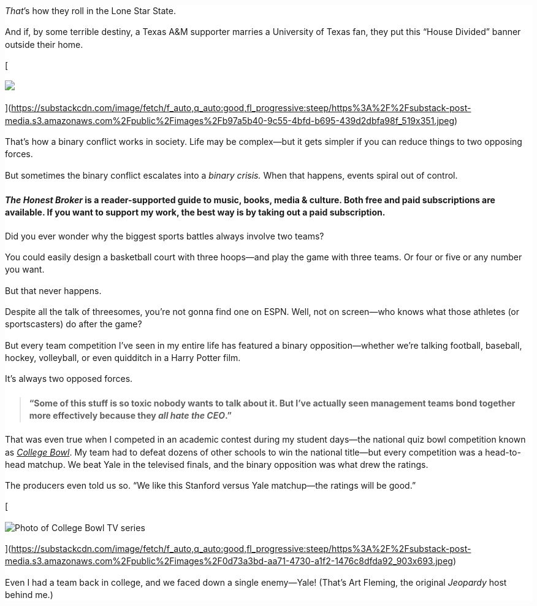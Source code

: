 _That_’s how they roll in the Lone Star State.

And if, by some terrible destiny, a Texas A&M supporter marries a University of Texas fan, they put this “House Divided” banner outside their home.

[

![](https://substackcdn.com/image/fetch/w_1456,c_limit,f_auto,q_auto:good,fl_progressive:steep/https%3A%2F%2Fsubstack-post-media.s3.amazonaws.com%2Fpublic%2Fimages%2Fb97a5b40-9c55-4bfd-b695-439d2dbfa98f_519x351.jpeg)

](https://substackcdn.com/image/fetch/f_auto,q_auto:good,fl_progressive:steep/https%3A%2F%2Fsubstack-post-media.s3.amazonaws.com%2Fpublic%2Fimages%2Fb97a5b40-9c55-4bfd-b695-439d2dbfa98f_519x351.jpeg)

That’s how a binary conflict works in society. Life may be complex—but it gets simpler if you can reduce things to two opposing forces.

But sometimes the binary conflict escalates into a _binary crisis._ When that happens, events spiral out of control.

#### _The Honest Broker_ is a reader-supported guide to music, books, media & culture. Both free and paid subscriptions are available. If you want to support my work, the best way is by taking out a paid subscription.

Did you ever wonder why the biggest sports battles always involve two teams?

You could easily design a basketball court with three hoops—and play the game with three teams. Or four or five or any number you want.

But that never happens.

Despite all the talk of threesomes, you’re not gonna find one on ESPN. Well, not on screen—who knows what those athletes (or sportscasters) do after the game?

But every team competition I’ve seen in my entire life has featured a binary opposition—whether we’re talking football, baseball, hockey, volleyball, or even quidditch in a Harry Potter film.

It’s always two opposed forces.

> #### “Some of this stuff is so toxic nobody wants to talk about it. But I’ve actually seen management teams bond together more effectively because they _all hate the CEO_.”

That was even true when I competed in an academic contest during my student days—the national quiz bowl competition known as _[College Bowl](https://en.wikipedia.org/wiki/College_Bowl)_. My team had to defeat dozens of other schools to win the national title—but every competition was a head-to-head matchup. We beat Yale in the televised finals, and the binary opposition was what drew the ratings.

The producers even told us so. “We like this Stanford versus Yale matchup—the ratings will be good.”

[

![Photo of College Bowl TV series](https://substackcdn.com/image/fetch/w_1456,c_limit,f_auto,q_auto:good,fl_progressive:steep/https%3A%2F%2Fsubstack-post-media.s3.amazonaws.com%2Fpublic%2Fimages%2F0d73a3bd-aa71-4730-a1f2-1476c8dfda92_903x693.jpeg "Photo of College Bowl TV series")

](https://substackcdn.com/image/fetch/f_auto,q_auto:good,fl_progressive:steep/https%3A%2F%2Fsubstack-post-media.s3.amazonaws.com%2Fpublic%2Fimages%2F0d73a3bd-aa71-4730-a1f2-1476c8dfda92_903x693.jpeg)

Even I had a team back in college, and we faced down a single enemy—Yale! (That’s Art Fleming, the original _Jeopardy_ host behind me.)
